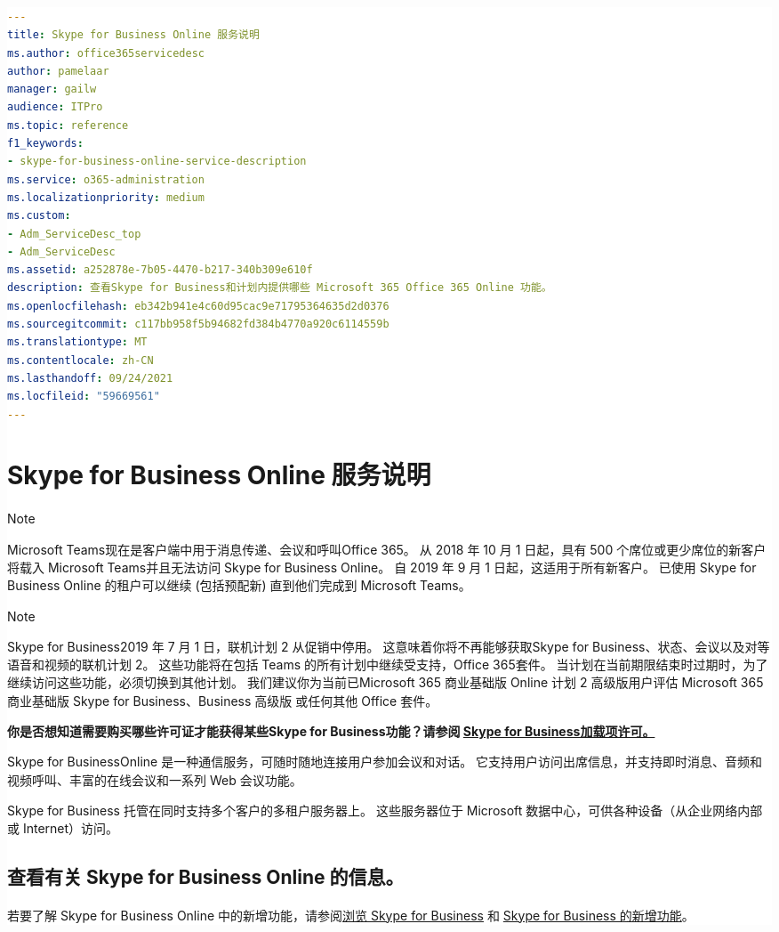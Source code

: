 ```yaml
---
title: Skype for Business Online 服务说明
ms.author: office365servicedesc
author: pamelaar
manager: gailw
audience: ITPro
ms.topic: reference
f1_keywords:
- skype-for-business-online-service-description
ms.service: o365-administration
ms.localizationpriority: medium
ms.custom:
- Adm_ServiceDesc_top
- Adm_ServiceDesc
ms.assetid: a252878e-7b05-4470-b217-340b309e610f
description: 查看Skype for Business和计划内提供哪些 Microsoft 365 Office 365 Online 功能。
ms.openlocfilehash: eb342b941e4c60d95cac9e71795364635d2d0376
ms.sourcegitcommit: c117bb958f5b94682fd384b4770a920c6114559b
ms.translationtype: MT
ms.contentlocale: zh-CN
ms.lasthandoff: 09/24/2021
ms.locfileid: "59669561"
---
```

# <a name="skype-for-business-online-service-description"></a>Skype for Business Online 服务说明

> [!NOTE]
> Microsoft Teams现在是客户端中用于消息传递、会议和呼叫Office 365。 从 2018 年 10 月 1 日起，具有 500 个席位或更少席位的新客户将载入 Microsoft Teams并且无法访问 Skype for Business Online。 自 2019 年 9 月 1 日起，这适用于所有新客户。 已使用 Skype for Business Online 的租户可以继续 (包括预配新) 直到他们完成到 Microsoft Teams。

> [!NOTE]
> Skype for Business2019 年 7 月 1 日，联机计划 2 从促销中停用。 这意味着你将不再能够获取Skype for Business、状态、会议以及对等语音和视频的联机计划 2。 这些功能将在包括 Teams 的所有计划中继续受支持，Office 365套件。 当计划在当前期限结束时过期时，为了继续访问这些功能，必须切换到其他计划。 我们建议你为当前已Microsoft 365 商业基础版 Online 计划 2 高级版用户评估 Microsoft 365 商业基础版 Skype for Business、Business 高级版 或任何其他 Office 套件。 

 **你是否想知道需要购买哪些许可证才能获得某些Skype for Business功能？请参阅 [Skype for Business加载项许可。](/SkypeForBusiness/skype-for-business-and-microsoft-teams-add-on-licensing/skype-for-business-and-microsoft-teams-add-on-licensing)**
  
Skype for BusinessOnline 是一种通信服务，可随时随地连接用户参加会议和对话。 它支持用户访问出席信息，并支持即时消息、音频和视频呼叫、丰富的在线会议和一系列 Web 会议功能。 
  
Skype for Business 托管在同时支持多个客户的多租户服务器上。 这些服务器位于 Microsoft 数据中心，可供各种设备（从企业网络内部或 Internet）访问。 
  
## <a name="find-out-about-skype-for-business-online"></a>查看有关 Skype for Business Online 的信息。

若要了解 Skype for Business Online 中的新增功能，请参阅[浏览 Skype for Business](https://go.microsoft.com/fwlink/?linkid=529224) 和 [Skype for Business 的新增功能](https://go.microsoft.com/fwlink/?linkid=846973)。
  